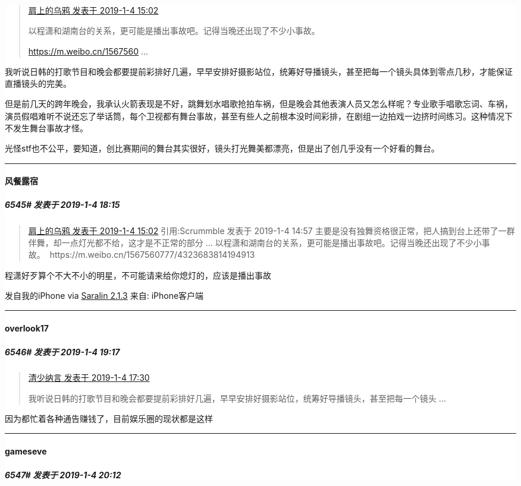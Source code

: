 

<blockquote><a href="httphttps://bbs.saraba1st.com/2b/forum.php?mod=redirect&amp;goto=findpost&amp;pid=42160721&amp;ptid=1753169" target="_blank">肩上的乌鸦 发表于 2019-1-4 15:02</a>

以程潇和湖南台的关系，更可能是播出事故吧。记得当晚还出现了不少小事故。


https://m.weibo.cn/1567560 ...</blockquote>
我听说日韩的打歌节目和晚会都要提前彩排好几遍，早早安排好摄影站位，统筹好导播镜头，甚至把每一个镜头具体到零点几秒，才能保证直播镜头的完美。

但是前几天的跨年晚会，我承认火箭表现是不好，跳舞划水唱歌抢拍车祸，但是晚会其他表演人员又怎么样呢？专业歌手唱歌忘词、车祸，演员假唱难听不说还忘了举话筒，每个卫视都有舞台事故，甚至有些人之前根本没时间彩排，在剧组一边拍戏一边挤时间练习。这种情况下不发生舞台事故才怪。

光怪stf也不公平，要知道，创比赛期间的舞台其实很好，镜头打光舞美都漂亮，但是出了创几乎没有一个好看的舞台。







*****

####  风餐露宿  
##### 6545#       发表于 2019-1-4 18:15



<blockquote><a href="httphttps://bbs.saraba1st.com/2b/forum.php?mod=redirect&amp;goto=findpost&amp;pid=42160721&amp;ptid=1753169" target="_blank"> 肩上的乌鸦 发表于 2019-1-4 15:02</a> 引用:Scrummble 发表于 2019-1-4 14:57 主要是没有独舞资格很正常，把人搞到台上还带了一群伴舞，却一点灯光都不给，这才是不正常的部分 ... 以程潇和湖南台的关系，更可能是播出事故吧。记得当晚还出现了不少小事故。  https://m.weibo.cn/1567560777/4323683814194913 </blockquote>
程潇好歹算个不大不小的明星，不可能请来给你熄灯的，应该是播出事故

发自我的iPhone via [Saralin 2.1.3](https://itunes.apple.com/cn/app/saralin/id1086444812)
来自: iPhone客户端







*****

####  overlook17  
##### 6546#       发表于 2019-1-4 19:17



<blockquote><a href="httphttps://bbs.saraba1st.com/2b/forum.php?mod=redirect&amp;goto=findpost&amp;pid=42162579&amp;ptid=1753169" target="_blank">清少纳言 发表于 2019-1-4 17:30</a>

我听说日韩的打歌节目和晚会都要提前彩排好几遍，早早安排好摄影站位，统筹好导播镜头，甚至把每一个镜头 ...</blockquote>
因为都忙着各种通告赚钱了，目前娱乐圈的现状都是这样







*****

####  gameseve  
##### 6547#       发表于 2019-1-4 20:12
